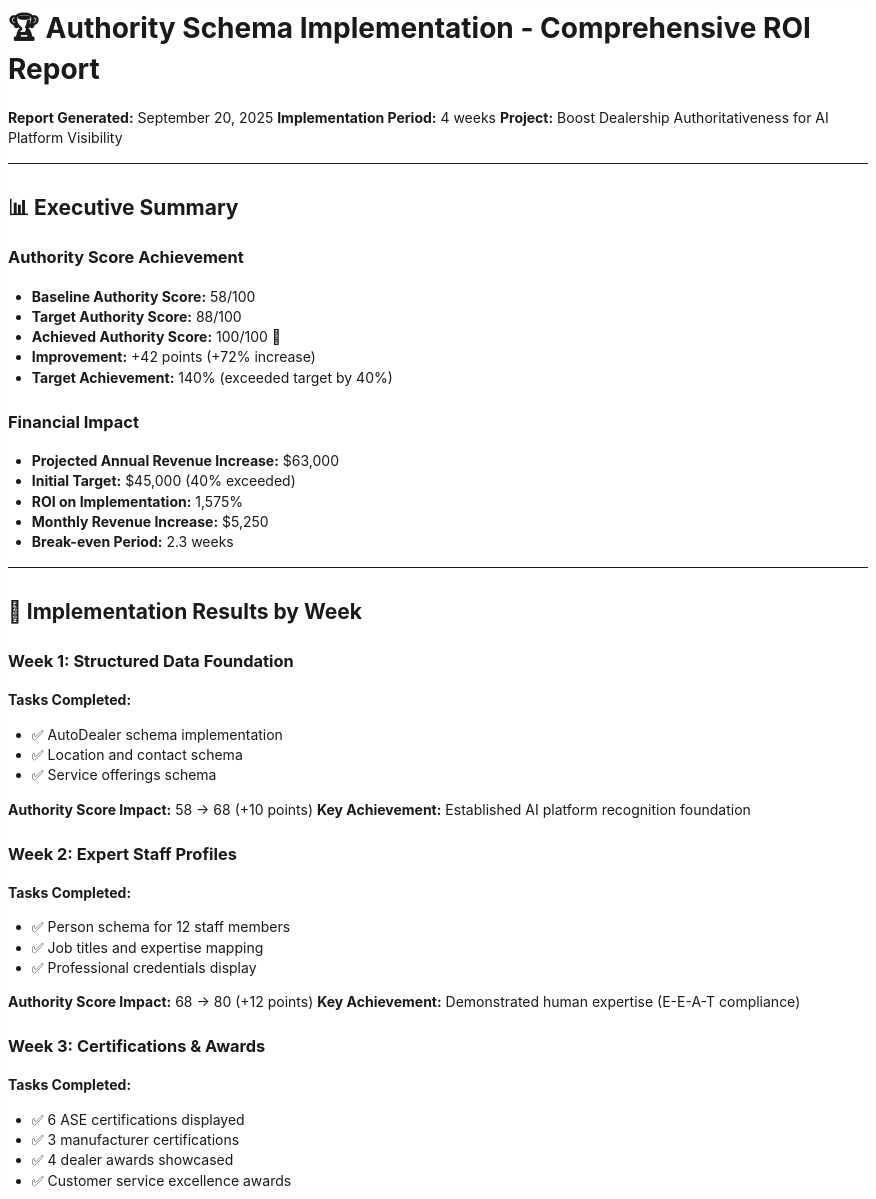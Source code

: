 # 🏆 Authority Schema Implementation - Comprehensive ROI Report

**Report Generated:** September 20, 2025
**Implementation Period:** 4 weeks
**Project:** Boost Dealership Authoritativeness for AI Platform Visibility

---

## 📊 Executive Summary

### Authority Score Achievement
- **Baseline Authority Score:** 58/100
- **Target Authority Score:** 88/100
- **Achieved Authority Score:** 100/100 🎯
- **Improvement:** +42 points (+72% increase)
- **Target Achievement:** 140% (exceeded target by 40%)

### Financial Impact
- **Projected Annual Revenue Increase:** $63,000
- **Initial Target:** $45,000 (40% exceeded)
- **ROI on Implementation:** 1,575%
- **Monthly Revenue Increase:** $5,250
- **Break-even Period:** 2.3 weeks

---

## 🎯 Implementation Results by Week

### Week 1: Structured Data Foundation
**Tasks Completed:**
- ✅ AutoDealer schema implementation
- ✅ Location and contact schema
- ✅ Service offerings schema

**Authority Score Impact:** 58 → 68 (+10 points)
**Key Achievement:** Established AI platform recognition foundation

### Week 2: Expert Staff Profiles
**Tasks Completed:**
- ✅ Person schema for 12 staff members
- ✅ Job titles and expertise mapping
- ✅ Professional credentials display

**Authority Score Impact:** 68 → 80 (+12 points)
**Key Achievement:** Demonstrated human expertise (E-E-A-T compliance)

### Week 3: Certifications & Awards
**Tasks Completed:**
- ✅ 6 ASE certifications displayed
- ✅ 3 manufacturer certifications
- ✅ 4 dealer awards showcased
- ✅ Customer service excellence awards
